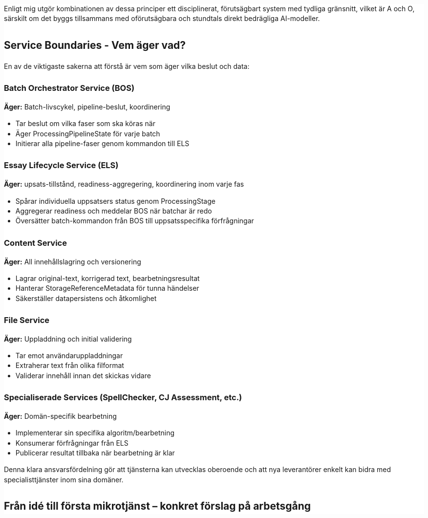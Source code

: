 Enligt mig utgör kombinationen av dessa principer ett disciplinerat, förutsägbart system med tydliga gränsnitt, vilket är A och O, särskilt om det byggs tillsammans med oförutsägbara och stundtals direkt bedrägliga AI-modeller.

## Service Boundaries - Vem äger vad?

En av de viktigaste sakerna att förstå är vem som äger vilka beslut och data:

### Batch Orchestrator Service (BOS)

**Äger:** Batch-livscykel, pipeline-beslut, koordinering

- Tar beslut om vilka faser som ska köras när
- Äger ProcessingPipelineState för varje batch
- Initierar alla pipeline-faser genom kommandon till ELS

### Essay Lifecycle Service (ELS)

**Äger:** upsats-tillstånd, readiness-aggregering, koordinering inom varje fas

- Spårar individuella uppsatsers status genom ProcessingStage
- Aggregerar readiness och meddelar BOS när batchar är redo
- Översätter batch-kommandon från BOS till uppsatsspecifika förfrågningar

### Content Service

**Äger:** All innehållslagring och versionering

- Lagrar original-text, korrigerad text, bearbetningsresultat
- Hanterar StorageReferenceMetadata för tunna händelser
- Säkerställer datapersistens och åtkomlighet

### File Service

**Äger:** Uppladdning och initial validering

- Tar emot användaruppladdningar
- Extraherar text från olika filformat
- Validerar innehåll innan det skickas vidare

### Specialiserade Services (SpellChecker, CJ Assessment, etc.)

**Äger:** Domän-specifik bearbetning

- Implementerar sin specifika algoritm/bearbetning
- Konsumerar förfrågningar från ELS
- Publicerar resultat tillbaka när bearbetning är klar

Denna klara ansvarsfördelning gör att tjänsterna kan utvecklas oberoende och att nya leverantörer enkelt kan bidra med specialisttjänster inom sina domäner.

## Från idé till första mikrotjänst – konkret förslag på arbetsgång
